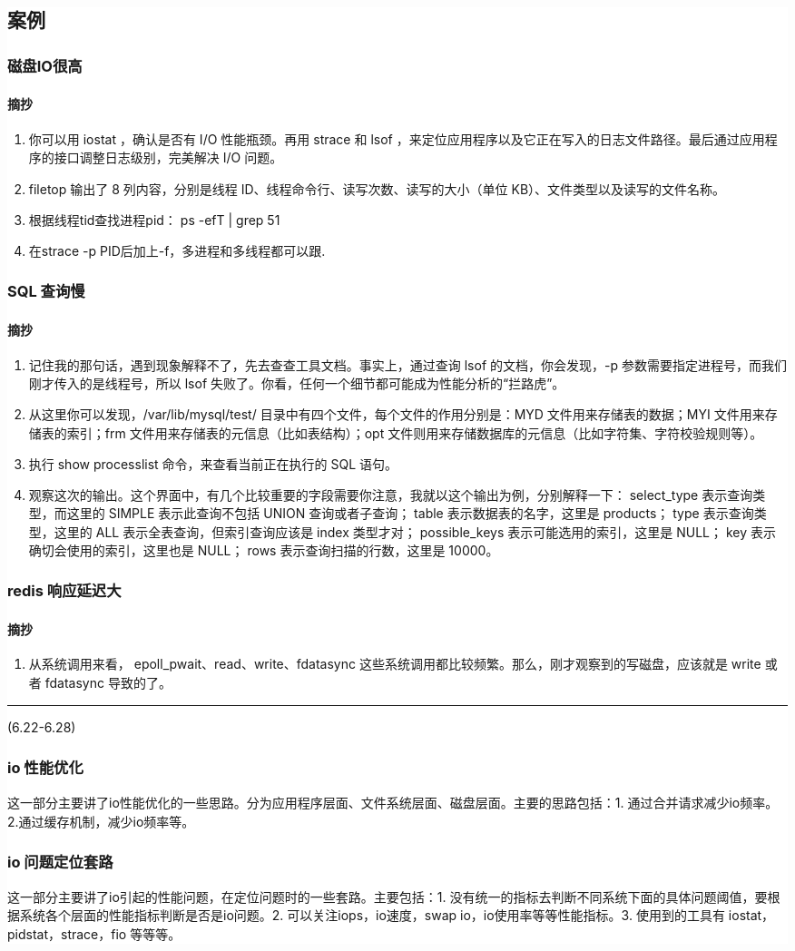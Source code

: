 ## 案例

### 磁盘IO很高

#### 摘抄
1. 你可以用 iostat ，确认是否有 I/O 性能瓶颈。再用 strace 和 lsof ，来定位应用程序以及它正在写入的日志文件路径。最后通过应用程序的接口调整日志级别，完美解决 I/O 问题。

2. filetop 输出了 8 列内容，分别是线程 ID、线程命令行、读写次数、读写的大小（单位 KB）、文件类型以及读写的文件名称。

3. 根据线程tid查找进程pid： ps -efT | grep 51

4. 在strace -p PID后加上-f，多进程和多线程都可以跟.

### SQL 查询慢

#### 摘抄
1. 记住我的那句话，遇到现象解释不了，先去查查工具文档。事实上，通过查询 lsof 的文档，你会发现，-p 参数需要指定进程号，而我们刚才传入的是线程号，所以 lsof 失败了。你看，任何一个细节都可能成为性能分析的“拦路虎”。

2. 从这里你可以发现，/var/lib/mysql/test/ 目录中有四个文件，每个文件的作用分别是：MYD 文件用来存储表的数据；MYI 文件用来存储表的索引；frm 文件用来存储表的元信息（比如表结构）；opt 文件则用来存储数据库的元信息（比如字符集、字符校验规则等）。

3. 执行 show processlist 命令，来查看当前正在执行的 SQL 语句。

2. 观察这次的输出。这个界面中，有几个比较重要的字段需要你注意，我就以这个输出为例，分别解释一下：
select_type 表示查询类型，而这里的 SIMPLE 表示此查询不包括 UNION 查询或者子查询；
table 表示数据表的名字，这里是 products；
type 表示查询类型，这里的 ALL 表示全表查询，但索引查询应该是 index 类型才对；
possible_keys 表示可能选用的索引，这里是 NULL；
key 表示确切会使用的索引，这里也是 NULL；
rows 表示查询扫描的行数，这里是 10000。


### redis 响应延迟大

#### 摘抄

1. 从系统调用来看， epoll_pwait、read、write、fdatasync 这些系统调用都比较频繁。那么，刚才观察到的写磁盘，应该就是 write 或者 fdatasync 导致的了。

---- 
(6.22-6.28)
### io 性能优化

这一部分主要讲了io性能优化的一些思路。分为应用程序层面、文件系统层面、磁盘层面。主要的思路包括：1. 通过合并请求减少io频率。2.通过缓存机制，减少io频率等。

### io 问题定位套路

这一部分主要讲了io引起的性能问题，在定位问题时的一些套路。主要包括：1. 没有统一的指标去判断不同系统下面的具体问题阈值，要根据系统各个层面的性能指标判断是否是io问题。2. 可以关注iops，io速度，swap io，io使用率等等性能指标。3. 使用到的工具有 iostat， pidstat，strace，fio 等等等。